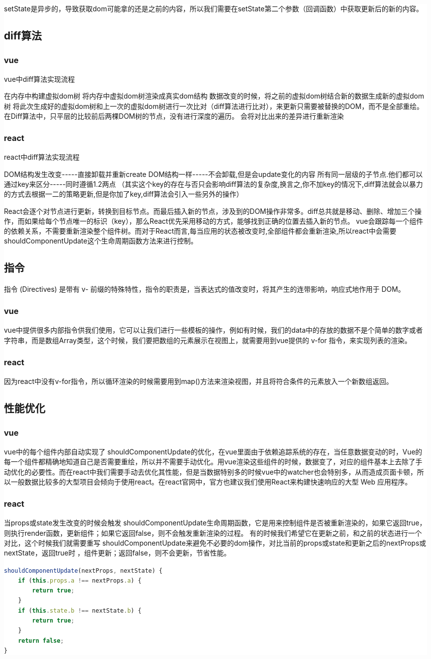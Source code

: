setState是异步的，导致获取dom可能拿的还是之前的内容，所以我们需要在setState第二个参数（回调函数）中获取更新后的新的内容。

## diff算法
### vue
vue中diff算法实现流程

在内存中构建虚拟dom树
将内存中虚拟dom树渲染成真实dom结构
数据改变的时候，将之前的虚拟dom树结合新的数据生成新的虚拟dom树
将此次生成好的虚拟dom树和上一次的虚拟dom树进行一次比对（diff算法进行比对），来更新只需要被替换的DOM，而不是全部重绘。在Diff算法中，只平层的比较前后两棵DOM树的节点，没有进行深度的遍历。
会将对比出来的差异进行重新渲染

### react
react中diff算法实现流程

DOM结构发生改变-----直接卸载并重新create
DOM结构一样-----不会卸载,但是会update变化的内容
所有同一层级的子节点.他们都可以通过key来区分-----同时遵循1.2两点
（其实这个key的存在与否只会影响diff算法的复杂度,换言之,你不加key的情况下,diff算法就会以暴力的方式去根据一二的策略更新,但是你加了key,diff算法会引入一些另外的操作）

React会逐个对节点进行更新，转换到目标节点。而最后插入新的节点，涉及到的DOM操作非常多。diff总共就是移动、删除、增加三个操作，而如果给每个节点唯一的标识（key），那么React优先采用移动的方式，能够找到正确的位置去插入新的节点。
vue会跟踪每一个组件的依赖关系，不需要重新渲染整个组件树。而对于React而言,每当应用的状态被改变时,全部组件都会重新渲染,所以react中会需要shouldComponentUpdate这个生命周期函数方法来进行控制。

## 指令

指令 (Directives) 是带有
v- 前缀的特殊特性，指令的职责是，当表达式的值改变时，将其产生的连带影响，响应式地作用于 DOM。
### vue
vue中提供很多内部指令供我们使用，它可以让我们进行一些模板的操作，例如有时候，我们的data中的存放的数据不是个简单的数字或者字符串，而是数组Array类型，这个时候，我们要把数组的元素展示在视图上，就需要用到vue提供的 v-for 指令，来实现列表的渲染。
### react
因为react中没有v-for指令，所以循环渲染的时候需要用到map()方法来渲染视图，并且将符合条件的元素放入一个新数组返回。

## 性能优化
### vue
vue中的每个组件内部自动实现了
shouldComponentUpdate的优化，在vue里面由于依赖追踪系统的存在，当任意数据变动的时，Vue的每一个组件都精确地知道自己是否需要重绘，所以并不需要手动优化。用vue渲染这些组件的时候，数据变了，对应的组件基本上去除了手动优化的必要性。而在react中我们需要手动去优化其性能，但是当数据特别多的时候vue中的watcher也会特别多，从而造成页面卡顿，所以一般数据比较多的大型项目会倾向于使用react。在react官网中，官方也建议我们使用React来构建快速响应的大型 Web 应用程序。
### react
当props或state发生改变的时候会触发
shouldComponentUpdate生命周期函数，它是用来控制组件是否被重新渲染的，如果它返回true，则执行render函数，更新组件；如果它返回false，则不会触发重新渲染的过程。
有的时候我们希望它在更新之前，和之前的状态进行一个对比，这个时候我们就需要重写
shouldComponentUpdate来避免不必要的dom操作，对比当前的props或state和更新之后的nextProps或nextState，返回true时 ，组件更新；返回false，则不会更新，节省性能。
``` js
shouldComponentUpdate(nextProps, nextState) {
    if (this.props.a !== nextProps.a) {
        return true;
    }
    if (this.state.b !== nextState.b) {
        return true;
    }
    return false;
}
```
